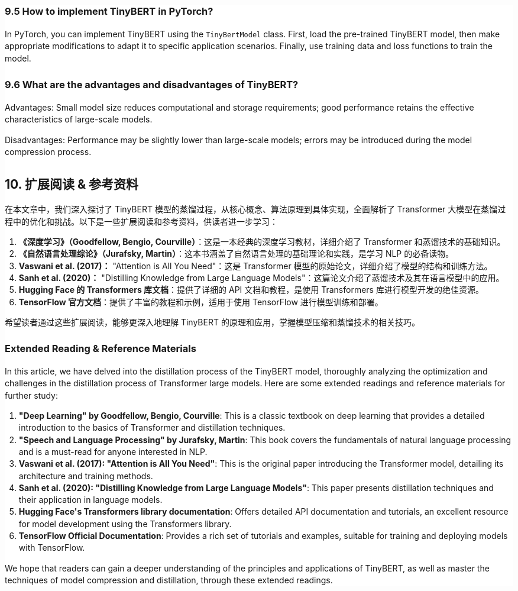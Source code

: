 ### 9.5 How to implement TinyBERT in PyTorch?

In PyTorch, you can implement TinyBERT using the `TinyBertModel` class. First, load the pre-trained TinyBERT model, then make appropriate modifications to adapt it to specific application scenarios. Finally, use training data and loss functions to train the model.

### 9.6 What are the advantages and disadvantages of TinyBERT?

Advantages: Small model size reduces computational and storage requirements; good performance retains the effective characteristics of large-scale models.

Disadvantages: Performance may be slightly lower than large-scale models; errors may be introduced during the model compression process.

## 10. 扩展阅读 & 参考资料

在本文章中，我们深入探讨了 TinyBERT 模型的蒸馏过程，从核心概念、算法原理到具体实现，全面解析了 Transformer 大模型在蒸馏过程中的优化和挑战。以下是一些扩展阅读和参考资料，供读者进一步学习：

1. **《深度学习》（Goodfellow, Bengio, Courville）**：这是一本经典的深度学习教材，详细介绍了 Transformer 和蒸馏技术的基础知识。
2. **《自然语言处理综论》（Jurafsky, Martin）**：这本书涵盖了自然语言处理的基础理论和实践，是学习 NLP 的必备读物。
3. **Vaswani et al. (2017)：** "Attention is All You Need"：这是 Transformer 模型的原始论文，详细介绍了模型的结构和训练方法。
4. **Sanh et al. (2020)：** "Distilling Knowledge from Large Language Models"：这篇论文介绍了蒸馏技术及其在语言模型中的应用。
5. **Hugging Face 的 Transformers 库文档**：提供了详细的 API 文档和教程，是使用 Transformers 库进行模型开发的绝佳资源。
6. **TensorFlow 官方文档**：提供了丰富的教程和示例，适用于使用 TensorFlow 进行模型训练和部署。

希望读者通过这些扩展阅读，能够更深入地理解 TinyBERT 的原理和应用，掌握模型压缩和蒸馏技术的相关技巧。

### Extended Reading & Reference Materials

In this article, we have delved into the distillation process of the TinyBERT model, thoroughly analyzing the optimization and challenges in the distillation process of Transformer large models. Here are some extended readings and reference materials for further study:

1. **"Deep Learning" by Goodfellow, Bengio, Courville**: This is a classic textbook on deep learning that provides a detailed introduction to the basics of Transformer and distillation techniques.
2. **"Speech and Language Processing" by Jurafsky, Martin**: This book covers the fundamentals of natural language processing and is a must-read for anyone interested in NLP.
3. **Vaswani et al. (2017): "Attention is All You Need"**: This is the original paper introducing the Transformer model, detailing its architecture and training methods.
4. **Sanh et al. (2020): "Distilling Knowledge from Large Language Models"**: This paper presents distillation techniques and their application in language models.
5. **Hugging Face's Transformers library documentation**: Offers detailed API documentation and tutorials, an excellent resource for model development using the Transformers library.
6. **TensorFlow Official Documentation**: Provides a rich set of tutorials and examples, suitable for training and deploying models with TensorFlow.

We hope that readers can gain a deeper understanding of the principles and applications of TinyBERT, as well as master the techniques of model compression and distillation, through these extended readings.

